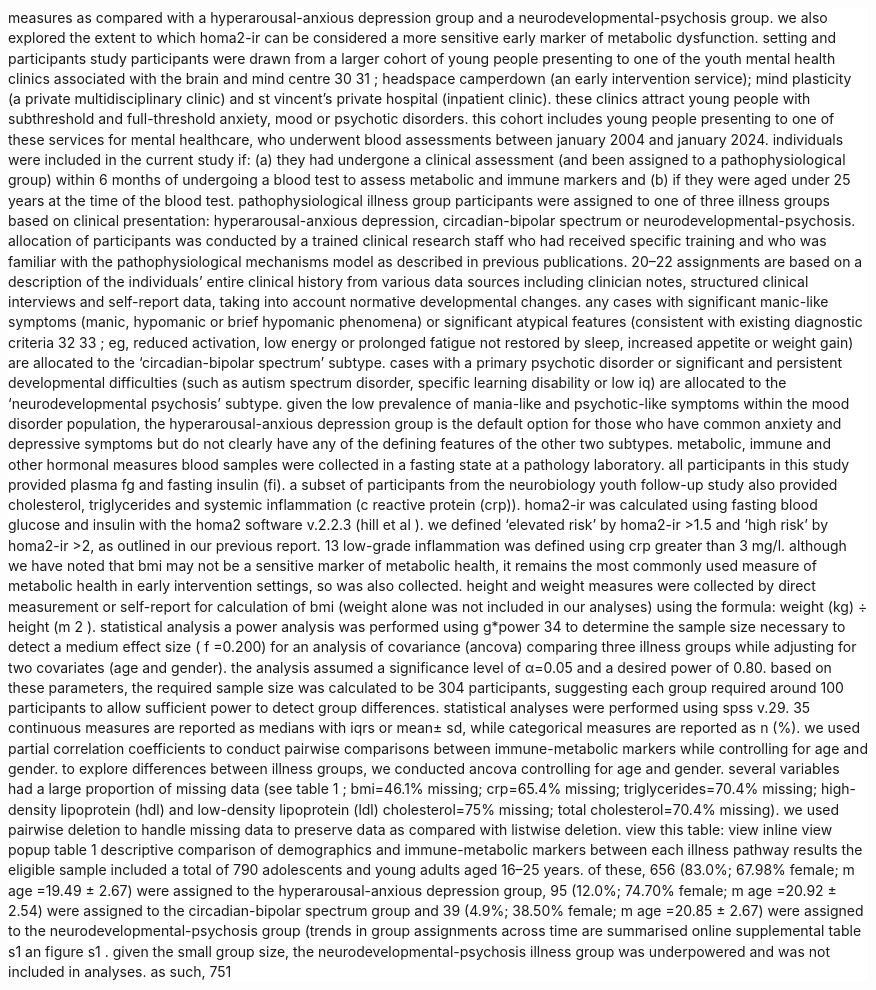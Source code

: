 measures as compared with a hyperarousal-anxious depression group and a neurodevelopmental-psychosis group. we also explored the extent to which homa2-ir can be considered a more sensitive early marker of metabolic dysfunction. setting and participants study participants were drawn from a larger cohort of young people presenting to one of the youth mental health clinics associated with the brain and mind centre 30 31 ; headspace camperdown (an early intervention service); mind plasticity (a private multidisciplinary clinic) and st vincent’s private hospital (inpatient clinic). these clinics attract young people with subthreshold and full-threshold anxiety, mood or psychotic disorders. this cohort includes young people presenting to one of these services for mental healthcare, who underwent blood assessments between january 2004 and january 2024. individuals were included in the current study if: (a) they had undergone a clinical assessment (and been assigned to a pathophysiological group) within 6 months of undergoing a blood test to assess metabolic and immune markers and (b) if they were aged under 25 years at the time of the blood test. pathophysiological illness group participants were assigned to one of three illness groups based on clinical presentation: hyperarousal-anxious depression, circadian-bipolar spectrum or neurodevelopmental-psychosis. allocation of participants was conducted by a trained clinical research staff who had received specific training and who was familiar with the pathophysiological mechanisms model as described in previous publications. 20–22 assignments are based on a description of the individuals’ entire clinical history from various data sources including clinician notes, structured clinical interviews and self-report data, taking into account normative developmental changes. any cases with significant manic-like symptoms (manic, hypomanic or brief hypomanic phenomena) or significant atypical features (consistent with existing diagnostic criteria 32 33 ; eg, reduced activation, low energy or prolonged fatigue not restored by sleep, increased appetite or weight gain) are allocated to the ‘circadian-bipolar spectrum’ subtype. cases with a primary psychotic disorder or significant and persistent developmental difficulties (such as autism spectrum disorder, specific learning disability or low iq) are allocated to the ‘neurodevelopmental psychosis’ subtype. given the low prevalence of mania-like and psychotic-like symptoms within the mood disorder population, the hyperarousal-anxious depression group is the default option for those who have common anxiety and depressive symptoms but do not clearly have any of the defining features of the other two subtypes. metabolic, immune and other hormonal measures blood samples were collected in a fasting state at a pathology laboratory. all participants in this study provided plasma fg and fasting insulin (fi). a subset of participants from the neurobiology youth follow-up study also provided cholesterol, triglycerides and systemic inflammation (c reactive protein (crp)). homa2-ir was calculated using fasting blood glucose and insulin with the homa2 software v.2.2.3 (hill et al ). we defined ‘elevated risk’ by homa2-ir >1.5 and ‘high risk’ by homa2-ir >2, as outlined in our previous report. 13 low-grade inflammation was defined using crp greater than 3 mg/l. although we have noted that bmi may not be a sensitive marker of metabolic health, it remains the most commonly used measure of metabolic health in early intervention settings, so was also collected. height and weight measures were collected by direct measurement or self-report for calculation of bmi (weight alone was not included in our analyses) using the formula: weight (kg) ÷ height (m 2 ). statistical analysis a power analysis was performed using g*power 34 to determine the sample size necessary to detect a medium effect size ( f =0.200) for an analysis of covariance (ancova) comparing three illness groups while adjusting for two covariates (age and gender). the analysis assumed a significance level of α=0.05 and a desired power of 0.80. based on these parameters, the required sample size was calculated to be 304 participants, suggesting each group required around 100 participants to allow sufficient power to detect group differences. statistical analyses were performed using spss v.29. 35 continuous measures are reported as medians with iqrs or mean± sd, while categorical measures are reported as n (%). we used partial correlation coefficients to conduct pairwise comparisons between immune-metabolic markers while controlling for age and gender. to explore differences between illness groups, we conducted ancova controlling for age and gender. several variables had a large proportion of missing data (see table 1 ; bmi=46.1% missing; crp=65.4% missing; triglycerides=70.4% missing; high-density lipoprotein (hdl) and low-density lipoprotein (ldl) cholesterol=75% missing; total cholesterol=70.4% missing). we used pairwise deletion to handle missing data to preserve data as compared with listwise deletion. view this table: view inline view popup table 1 descriptive comparison of demographics and immune-metabolic markers between each illness pathway results the eligible sample included a total of 790 adolescents and young adults aged 16–25 years. of these, 656 (83.0%; 67.98% female; m age =19.49 ± 2.67) were assigned to the hyperarousal-anxious depression group, 95 (12.0%; 74.70% female; m age =20.92 ± 2.54) were assigned to the circadian-bipolar spectrum group and 39 (4.9%; 38.50% female; m age =20.85 ± 2.67) were assigned to the neurodevelopmental-psychosis group (trends in group assignments across time are summarised online supplemental table s1 an figure s1 . given the small group size, the neurodevelopmental-psychosis illness group was underpowered and was not included in analyses. as such, 751